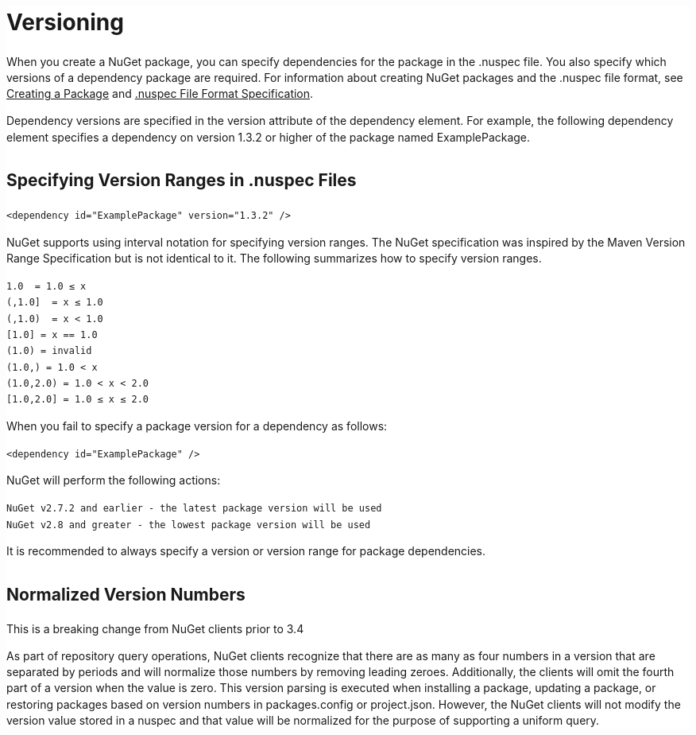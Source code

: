 ﻿# Versioning
When you create a NuGet package, you can specify dependencies for the package in the .nuspec file. You 
also specify which versions of a dependency package are required. For information about creating NuGet 
packages and the .nuspec file format, see [Creating a Package](../Create/Creating-and-Publishing-a-Package) 
and [.nuspec File Format Specification](Nuspec-Reference).

Dependency versions are specified in the version attribute of the dependency element. For example, the 
following dependency element specifies a dependency on version 1.3.2 or higher of the package named 
ExamplePackage.

## Specifying Version Ranges in .nuspec Files

    <dependency id="ExamplePackage" version="1.3.2" />

NuGet supports using interval notation for specifying version ranges. The NuGet specification was 
inspired by the Maven Version Range Specification but is not identical to it. The following summarizes 
how to specify version ranges.

    1.0	 = 1.0 ≤ x
    (,1.0]	= x ≤ 1.0
    (,1.0)	= x < 1.0
    [1.0] = x == 1.0
    (1.0) = invalid
    (1.0,) = 1.0 < x
    (1.0,2.0) = 1.0 < x < 2.0
    [1.0,2.0] = 1.0 ≤ x ≤ 2.0

When you fail to specify a package version for a dependency as follows:

    <dependency id="ExamplePackage" />

NuGet will perform the following actions:

    NuGet v2.7.2 and earlier - the latest package version will be used
    NuGet v2.8 and greater - the lowest package version will be used

It is recommended to always specify a version or version range for package dependencies.

## Normalized Version Numbers

<p class="caution">This is a breaking change from NuGet clients prior to 3.4</p>

As part of repository query operations, NuGet clients recognize that there are as many as four numbers in a version that are separated by periods and will normalize those numbers by removing leading zeroes.  Additionally, the clients will omit the fourth part of a version when the value is zero.  This version parsing is executed when installing a package, updating a package, or restoring packages based on version numbers in packages.config or project.json.  However, the NuGet clients will not modify the version value stored in a nuspec and that value will be normalized for the purpose of supporting a uniform query.
